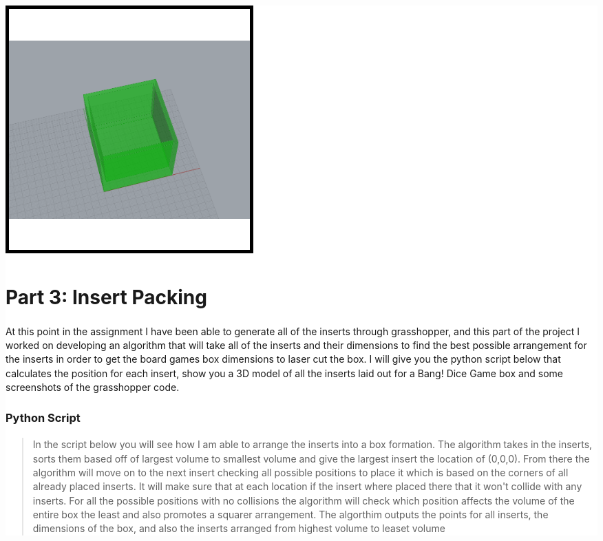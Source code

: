 <img src="../assets/default-model.png" alt="photo of generated default insert" width="350" height="350" style = "border: 5px solid black;">

# Part 3: Insert Packing
At this point in the assignment I have been able to generate all of the inserts through grasshopper, and this part of the project I worked on developing an algorithm that will take all of the inserts and their dimensions to find the best possible arrangement for the inserts in order to get the board games box dimensions to laser cut the box. I will give you the python script below that calculates the position for each insert, show you a 3D model of all the inserts laid out for a Bang! Dice Game box and some screenshots of the grasshopper code.

### Python Script
> In the script below you will see how I am able to arrange the inserts into a box formation. The algorithm takes in the inserts, sorts them based off of largest volume to smallest volume and give the largest insert the location of (0,0,0). From there the algorithm will move on to the next insert checking all possible positions to place it which is based on the corners of all already placed inserts. It will make sure that at each location if the insert where placed there that it won't collide with any inserts. For all the possible positions with no collisions the algorithm will check which position affects the volume of the entire box the least and also promotes a squarer arrangement. The algorthim outputs the points for all inserts, the dimensions of the box, and also the inserts arranged from highest volume to leaset volume
 